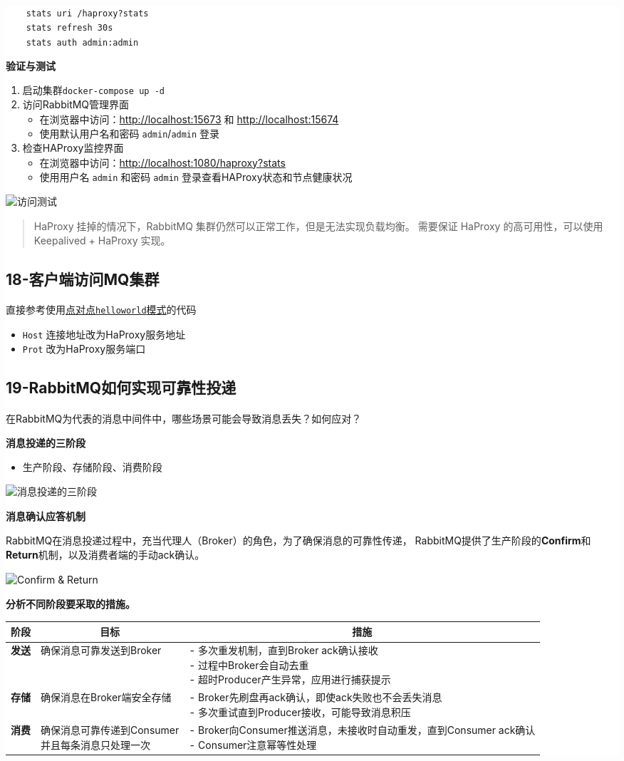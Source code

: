 ```shell
    stats uri /haproxy?stats
    stats refresh 30s
    stats auth admin:admin
```

**验证与测试**

1. 启动集群`docker-compose up -d`
2. 访问RabbitMQ管理界面
   * 在浏览器中访问：[http://localhost:15673](http://localhost:15673) 和 [http://localhost:15674](http://localhost:15674)
   * 使用默认用户名和密码 `admin`/`admin` 登录
3. 检查HAProxy监控界面
   * 在浏览器中访问：[http://localhost:1080/haproxy?stats](http://localhost:1080/haproxy?stats)
   * 使用用户名 `admin` 和密码 `admin` 登录查看HAProxy状态和节点健康状况

![访问测试](https://img.geekyspace.cn/pictures/2024/image-20240614213856305.png)

> HaProxy 挂掉的情况下，RabbitMQ 集群仍然可以正常工作，但是无法实现负载均衡。
> 需要保证 HaProxy 的高可用性，可以使用 Keepalived + HaProxy 实现。

## 18-客户端访问MQ集群

直接参考使用[点对点`helloworld`模式](#4-点对点mq通信)的代码

* `Host` 连接地址改为HaProxy服务地址
* `Prot` 改为HaProxy服务端口

## 19-RabbitMQ如何实现可靠性投递

在RabbitMQ为代表的消息中间件中，哪些场景可能会导致消息丢失？如何应对？

**消息投递的三阶段**

* 生产阶段、存储阶段、消费阶段

![消息投递的三阶段](https://img.geekyspace.cn/pictures/2024/image-20240615234228537.png)

**消息确认应答机制**

RabbitMQ在消息投递过程中，充当代理人（Broker）的角色，为了确保消息的可靠性传递，
RabbitMQ提供了生产阶段的**Confirm**和**Return**机制，以及消费者端的手动ack确认。

![Confirm & Return](https://img.geekyspace.cn/pictures/2024/image-20240615200122236.png)

**分析不同阶段要采取的措施。**

| 阶段     | 目标                               | 措施                                                                           |
|--------|----------------------------------|------------------------------------------------------------------------------|
| **发送** | 确保消息可靠发送到Broker                  | - 多次重发机制，直到Broker ack确认接收<br> - 过程中Broker会自动去重<br> - 超时Producer产生异常，应用进行捕获提示 |
| **存储** | 确保消息在Broker端安全存储                 | - Broker先刷盘再ack确认，即使ack失败也不会丢失消息<br> - 多次重试直到Producer接收，可能导致消息积压             |
| **消费** | 确保消息可靠传递到Consumer<br>并且每条消息只处理一次 | - Broker向Consumer推送消息，未接收时自动重发，直到Consumer ack确认<br> - Consumer注意幂等性处理        |

